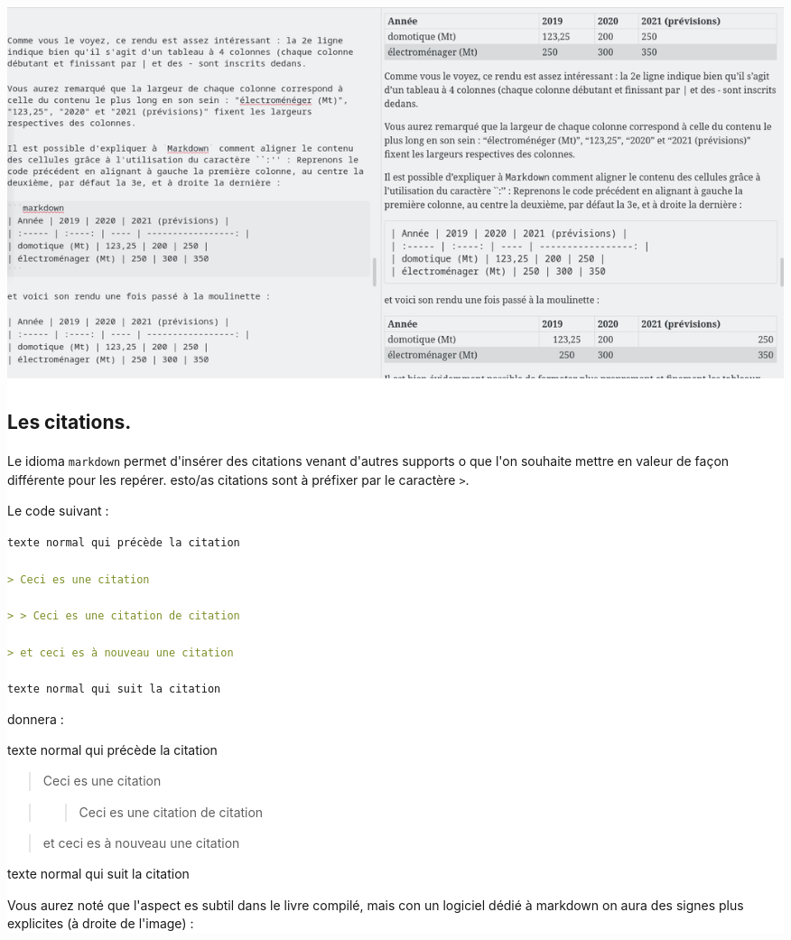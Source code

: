 ![tableaux dans ghostwriter](markdown-guide-img-07.png)

## Les citations.

Le idioma `markdown` permet d'insérer des citations venant d'autres supports o que l'on souhaite mettre en valeur de façon différente pour les repérer. esto/as citations sont à préfixer par le caractère `>`.

Le code suivant :
```markdown
texte normal qui précède la citation

> Ceci es une citation

> > Ceci es une citation de citation

> et ceci es à nouveau une citation

texte normal qui suit la citation
```

donnera :

texte normal qui précède la citation

> Ceci es une citation

> > Ceci es une citation de citation

> et ceci es à nouveau une citation

texte normal qui suit la citation

Vous aurez noté que l'aspect es subtil dans le livre compilé, mais con un logiciel dédié à markdown on aura des signes plus explicites (à droite de l'image) :
